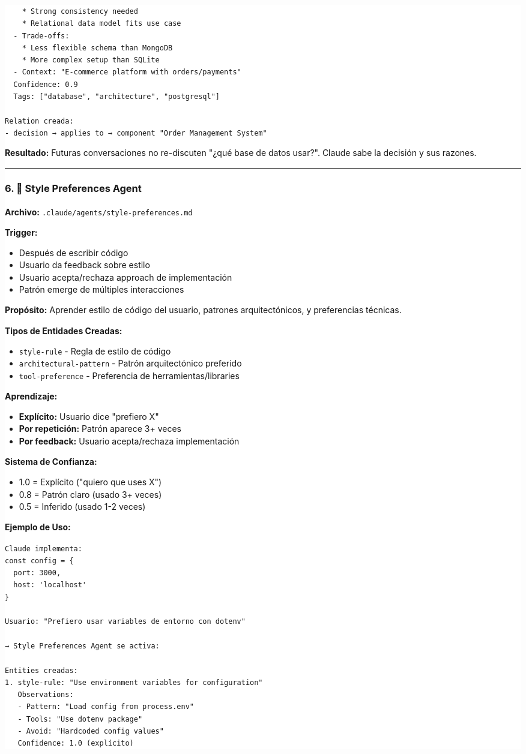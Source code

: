 ```
    * Strong consistency needed
    * Relational data model fits use case
  - Trade-offs:
    * Less flexible schema than MongoDB
    * More complex setup than SQLite
  - Context: "E-commerce platform with orders/payments"
  Confidence: 0.9
  Tags: ["database", "architecture", "postgresql"]

Relation creada:
- decision → applies to → component "Order Management System"
```

**Resultado:**
Futuras conversaciones no re-discuten "¿qué base de datos usar?". Claude sabe la decisión y sus razones.

---

### 6. 🎨 Style Preferences Agent

**Archivo:** `.claude/agents/style-preferences.md`

**Trigger:**
- Después de escribir código
- Usuario da feedback sobre estilo
- Usuario acepta/rechaza approach de implementación
- Patrón emerge de múltiples interacciones

**Propósito:**
Aprender estilo de código del usuario, patrones arquitectónicos, y preferencias técnicas.

**Tipos de Entidades Creadas:**
- `style-rule` - Regla de estilo de código
- `architectural-pattern` - Patrón arquitectónico preferido
- `tool-preference` - Preferencia de herramientas/libraries

**Aprendizaje:**
- **Explícito:** Usuario dice "prefiero X"
- **Por repetición:** Patrón aparece 3+ veces
- **Por feedback:** Usuario acepta/rechaza implementación

**Sistema de Confianza:**
- 1.0 = Explícito ("quiero que uses X")
- 0.8 = Patrón claro (usado 3+ veces)
- 0.5 = Inferido (usado 1-2 veces)

**Ejemplo de Uso:**

```
Claude implementa:
const config = {
  port: 3000,
  host: 'localhost'
}

Usuario: "Prefiero usar variables de entorno con dotenv"

→ Style Preferences Agent se activa:

Entities creadas:
1. style-rule: "Use environment variables for configuration"
   Observations:
   - Pattern: "Load config from process.env"
   - Tools: "Use dotenv package"
   - Avoid: "Hardcoded config values"
   Confidence: 1.0 (explícito)
```